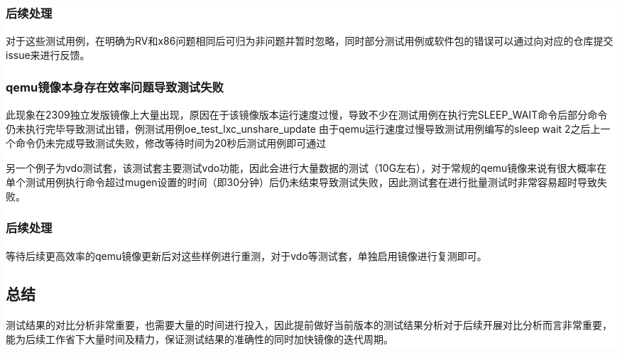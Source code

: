 ### 后续处理

对于这些测试用例，在明确为RV和x86问题相同后可归为非问题并暂时忽略，同时部分测试用例或软件包的错误可以通过向对应的仓库提交issue来进行反馈。

### qemu镜像本身存在效率问题导致测试失败

此现象在2309独立发版镜像上大量出现，原因在于该镜像版本运行速度过慢，导致不少在测试用例在执行完SLEEP_WAIT命令后部分命令仍未执行完毕导致测试出错，例测试用例oe_test_lxc_unshare_update 由于qemu运行速度过慢导致测试用例编写的sleep wait 2之后上一个命令仍未完成导致测试失败，修改等待时间为20秒后测试用例即可通过

另一个例子为vdo测试套，该测试套主要测试vdo功能，因此会进行大量数据的测试（10G左右），对于常规的qemu镜像来说有很大概率在单个测试用例执行命令超过mugen设置的时间（即30分钟）后仍未结束导致测试失败，因此测试套在进行批量测试时非常容易超时导致失败。

### 后续处理

等待后续更高效率的qemu镜像更新后对这些样例进行重测，对于vdo等测试套，单独启用镜像进行复测即可。



## 总结

测试结果的对比分析非常重要，也需要大量的时间进行投入，因此提前做好当前版本的测试结果分析对于后续开展对比分析而言非常重要，能为后续工作省下大量时间及精力，保证测试结果的准确性的同时加快镜像的迭代周期。

















